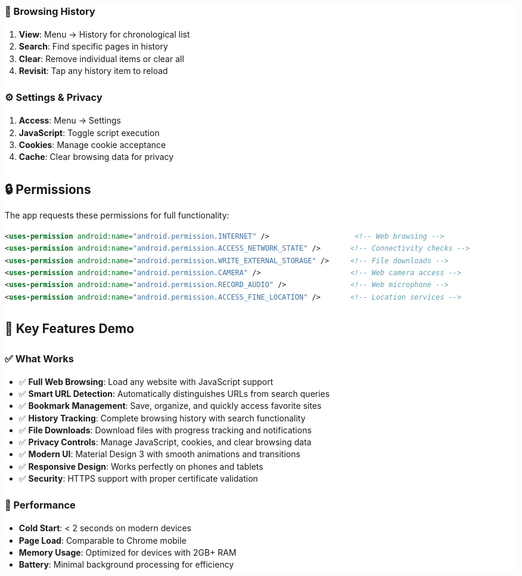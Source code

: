 ### 📜 Browsing History  
1. **View**: Menu → History for chronological list
2. **Search**: Find specific pages in history
3. **Clear**: Remove individual items or clear all
4. **Revisit**: Tap any history item to reload

### ⚙️ Settings & Privacy
1. **Access**: Menu → Settings
2. **JavaScript**: Toggle script execution
3. **Cookies**: Manage cookie acceptance
4. **Cache**: Clear browsing data for privacy

## 🔒 Permissions

The app requests these permissions for full functionality:

```xml
<uses-permission android:name="android.permission.INTERNET" />                    <!-- Web browsing -->
<uses-permission android:name="android.permission.ACCESS_NETWORK_STATE" />       <!-- Connectivity checks -->
<uses-permission android:name="android.permission.WRITE_EXTERNAL_STORAGE" />     <!-- File downloads -->
<uses-permission android:name="android.permission.CAMERA" />                     <!-- Web camera access -->
<uses-permission android:name="android.permission.RECORD_AUDIO" />               <!-- Web microphone -->
<uses-permission android:name="android.permission.ACCESS_FINE_LOCATION" />       <!-- Location services -->
```

## 🎯 Key Features Demo

### ✅ What Works
- ✅ **Full Web Browsing**: Load any website with JavaScript support
- ✅ **Smart URL Detection**: Automatically distinguishes URLs from search queries
- ✅ **Bookmark Management**: Save, organize, and quickly access favorite sites
- ✅ **History Tracking**: Complete browsing history with search functionality
- ✅ **File Downloads**: Download files with progress tracking and notifications
- ✅ **Privacy Controls**: Manage JavaScript, cookies, and clear browsing data
- ✅ **Modern UI**: Material Design 3 with smooth animations and transitions
- ✅ **Responsive Design**: Works perfectly on phones and tablets
- ✅ **Security**: HTTPS support with proper certificate validation

### 🚀 Performance
- **Cold Start**: < 2 seconds on modern devices
- **Page Load**: Comparable to Chrome mobile
- **Memory Usage**: Optimized for devices with 2GB+ RAM
- **Battery**: Minimal background processing for efficiency
